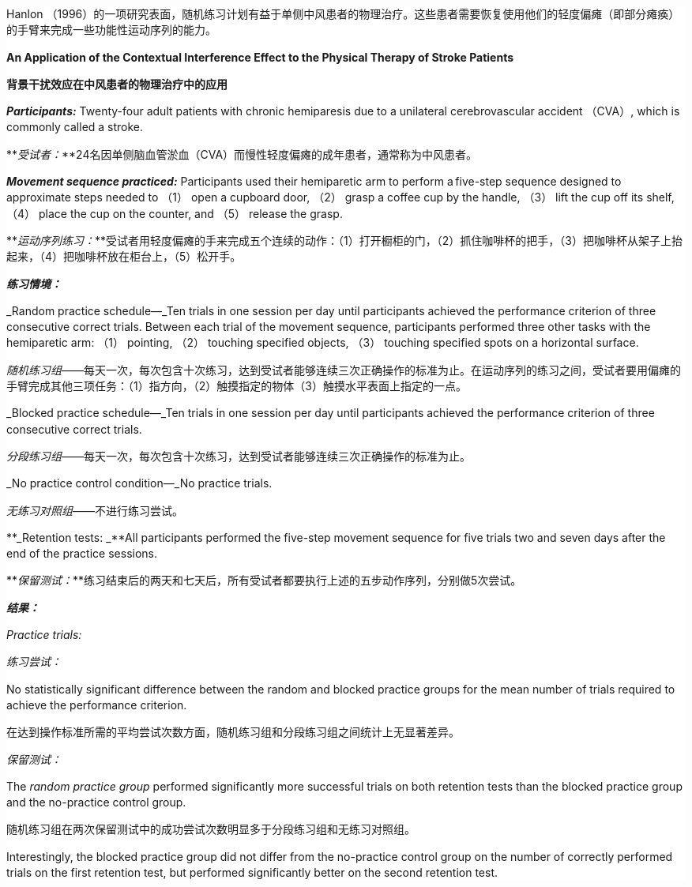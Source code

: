 Hanlon （1996）的一项研究表面，随机练习计划有益于单侧中风患者的物理治疗。这些患者需要恢复使用他们的轻度偏瘫（即部分瘫痪）的手臂来完成一些功能性运动序列的能力。

**An Application of the Contextual Interference Effect to the Physical Therapy of Stroke Patients**

**背景干扰效应在中风患者的物理治疗中的应用**

**_Participants:_** Twenty-four adult patients with chronic hemiparesis due to a unilateral cerebrovascular accident （CVA）, which is commonly called a stroke.

**_受试者：_**24名因单侧脑血管淤血（CVA）而慢性轻度偏瘫的成年患者，通常称为中风患者。

**_Movement sequence practiced:_** Participants used their hemiparetic arm to perform a five-step sequence designed to approximate steps needed to （1） open a cupboard door, （2） grasp a coffee cup by the handle, （3） lift the cup off its shelf, （4） place the cup on the counter, and （5） release the grasp.

**_运动序列练习：_**受试者用轻度偏瘫的手来完成五个连续的动作：（1）打开橱柜的门，（2）抓住咖啡杯的把手，（3）把咖啡杯从架子上抬起来，（4）把咖啡杯放在柜台上，（5）松开手。

**_练习情境：_**

_Random practice schedule—_Ten trials in one session per day until participants achieved the performance criterion of three consecutive correct trials. Between each trial of the movement sequence, participants performed three other tasks with the hemiparetic arm: （1） pointing, （2） touching specified objects, （3） touching specified spots on a horizontal surface.

_随机练习组_——每天一次，每次包含十次练习，达到受试者能够连续三次正确操作的标准为止。在运动序列的练习之间，受试者要用偏瘫的手臂完成其他三项任务：（1）指方向，（2）触摸指定的物体（3）触摸水平表面上指定的一点。

_Blocked practice schedule—_Ten trials in one session per day until participants achieved the performance criterion of three consecutive correct trials.

_分段练习组_——每天一次，每次包含十次练习，达到受试者能够连续三次正确操作的标准为止。

_No practice control condition—_No practice trials.

_无练习对照组_——不进行练习尝试。

**_Retention tests: _**All participants performed the five-step movement sequence for five trials two and seven days after the end of the practice sessions.

**_保留测试：_**练习结束后的两天和七天后，所有受试者都要执行上述的五步动作序列，分别做5次尝试。

**_结果：_**

_Practice trials:_

_练习尝试：_

No statistically significant difference between the random and blocked practice groups for the mean number of trials required to achieve the performance criterion.

在达到操作标准所需的平均尝试次数方面，随机练习组和分段练习组之间统计上无显著差异。

_保留测试：_

The _random practice group_ performed significantly more successful trials on both retention tests than the blocked practice group and the no-practice control group.

随机练习组在两次保留测试中的成功尝试次数明显多于分段练习组和无练习对照组。

Interestingly, the blocked practice group did not differ from the no-practice control group on the number of correctly performed trials on the first retention test, but performed significantly better on the second retention test.
